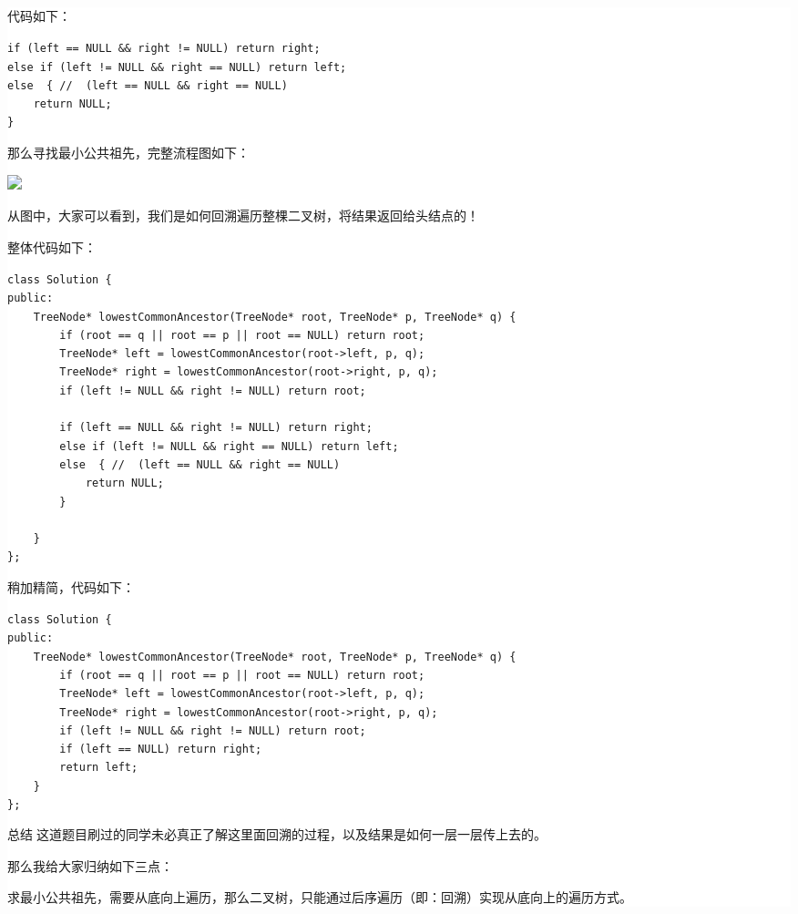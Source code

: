 代码如下：
```
if (left == NULL && right != NULL) return right;
else if (left != NULL && right == NULL) return left;
else  { //  (left == NULL && right == NULL)
    return NULL;
}
```
那么寻找最小公共祖先，完整流程图如下：

![](https://camo.githubusercontent.com/46a30c1cde7880e458e335d6d80fa0ce3bb8b8b7acec0a346a608d65275932a2/68747470733a2f2f636f64652d7468696e6b696e672d313235333835353039332e66696c652e6d7971636c6f75642e636f6d2f706963732f3230323130323034313531323538322e706e67)

从图中，大家可以看到，我们是如何回溯遍历整棵二叉树，将结果返回给头结点的！

整体代码如下：
```
class Solution {
public:
    TreeNode* lowestCommonAncestor(TreeNode* root, TreeNode* p, TreeNode* q) {
        if (root == q || root == p || root == NULL) return root;
        TreeNode* left = lowestCommonAncestor(root->left, p, q);
        TreeNode* right = lowestCommonAncestor(root->right, p, q);
        if (left != NULL && right != NULL) return root;

        if (left == NULL && right != NULL) return right;
        else if (left != NULL && right == NULL) return left;
        else  { //  (left == NULL && right == NULL)
            return NULL;
        }

    }
};
```
稍加精简，代码如下：
```
class Solution {
public:
    TreeNode* lowestCommonAncestor(TreeNode* root, TreeNode* p, TreeNode* q) {
        if (root == q || root == p || root == NULL) return root;
        TreeNode* left = lowestCommonAncestor(root->left, p, q);
        TreeNode* right = lowestCommonAncestor(root->right, p, q);
        if (left != NULL && right != NULL) return root;
        if (left == NULL) return right;
        return left;
    }
};
```

总结
这道题目刷过的同学未必真正了解这里面回溯的过程，以及结果是如何一层一层传上去的。

那么我给大家归纳如下三点：

求最小公共祖先，需要从底向上遍历，那么二叉树，只能通过后序遍历（即：回溯）实现从底向上的遍历方式。
